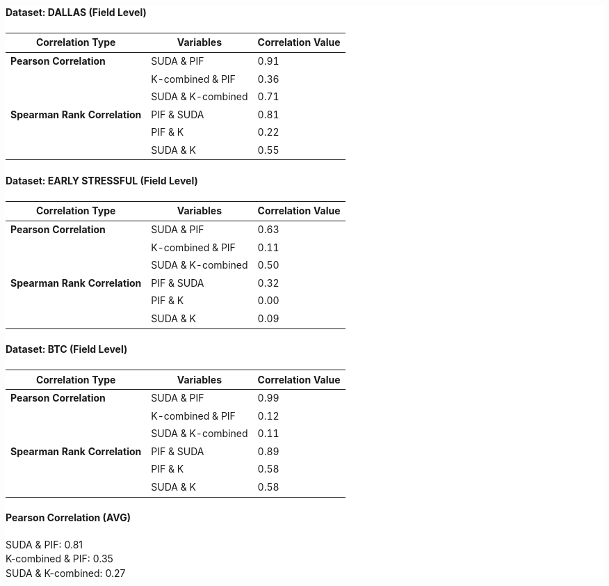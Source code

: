 
#### Dataset: DALLAS (Field Level)

| Correlation Type              | Variables             | Correlation Value |
|-------------------------------|-----------------------|--------------------|
| **Pearson Correlation**       | SUDA & PIF           | 0.91              |
|                               | K-combined & PIF     | 0.36              |
|                               | SUDA & K-combined    | 0.71              |
| **Spearman Rank Correlation** | PIF & SUDA           | 0.81              |
|                               | PIF & K              | 0.22              |
|                               | SUDA & K             | 0.55              |


#### Dataset: EARLY STRESSFUL (Field Level)

| Correlation Type              | Variables             | Correlation Value |
|-------------------------------|-----------------------|--------------------|
| **Pearson Correlation**       | SUDA & PIF           | 0.63              |
|                               | K-combined & PIF     | 0.11              |
|                               | SUDA & K-combined    | 0.50              |
| **Spearman Rank Correlation** | PIF & SUDA           | 0.32              |
|                               | PIF & K              | 0.00              |
|                               | SUDA & K             | 0.09              |

#### Dataset: BTC (Field Level)


| Correlation Type            | Variables             | Correlation Value |
|-----------------------------|-----------------------|-------------------|
| **Pearson Correlation**         | SUDA & PIF            | 0.99              |
|          | K-combined & PIF      | 0.12              |
|          | SUDA & K-combined     | 0.11              |
| **Spearman Rank Correlation**   | PIF & SUDA            | 0.89              |
|    | PIF & K               | 0.58              |
|    | SUDA & K              | 0.58              |



#### **Pearson Correlation (AVG)**<br>
SUDA & PIF: 0.81<br>
K-combined & PIF: 0.35<br>
SUDA & K-combined: 0.27<br>
